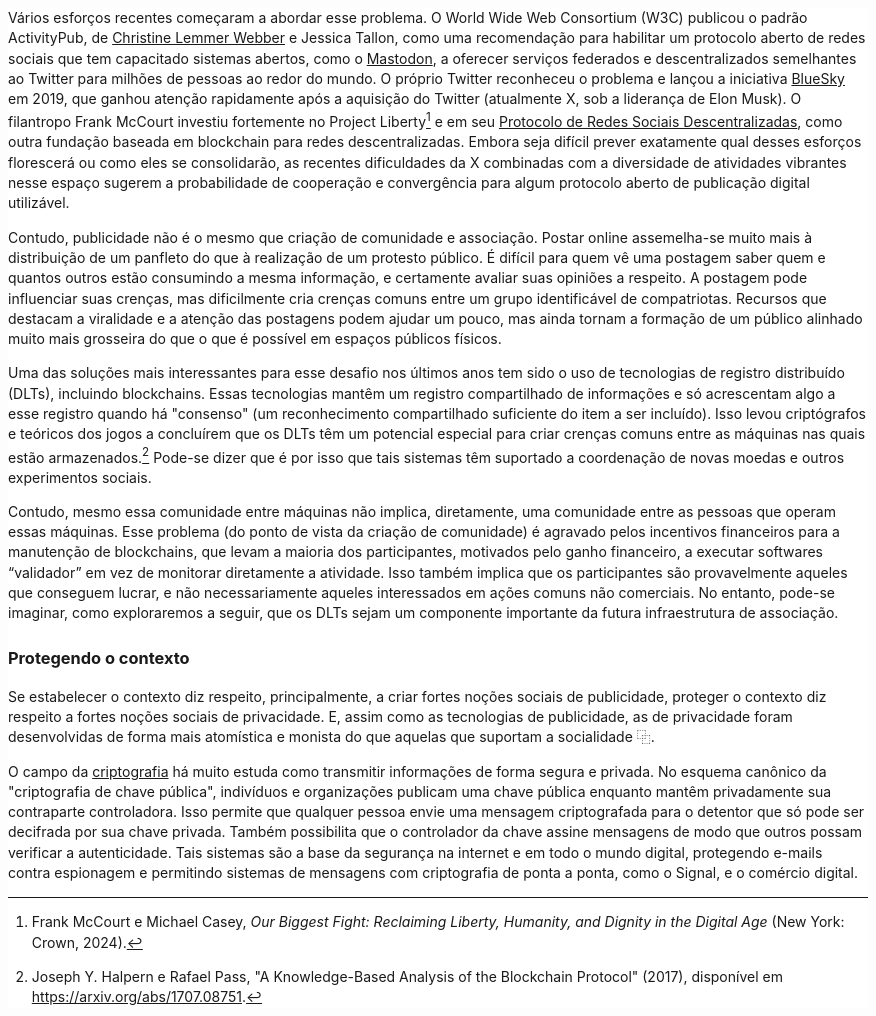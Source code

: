 Vários esforços recentes começaram a abordar esse problema. O World Wide Web Consortium (W3C) publicou o padrão ActivityPub, de [Christine Lemmer Webber](https://dustycloud.org/) e Jessica Tallon, como uma recomendação para habilitar um protocolo aberto de redes sociais que tem capacitado sistemas abertos, como o [Mastodon](https://joinmastodon.org/), a oferecer serviços federados e descentralizados semelhantes ao Twitter para milhões de pessoas ao redor do mundo. O próprio Twitter reconheceu o problema e lançou a iniciativa [BlueSky](https://bsky.app/) em 2019, que ganhou atenção rapidamente após a aquisição do Twitter (atualmente X, sob a liderança de Elon Musk). O filantropo Frank McCourt investiu fortemente no Project Liberty[^BiggestFight] e em seu [Protocolo de Redes Sociais Descentralizadas](https://www.projectliberty.io/technology#:~:text=What%20is%20DSNP%3F,on%20it%20or%20use%20it.), como outra fundação baseada em blockchain para redes descentralizadas. Embora seja difícil prever exatamente qual desses esforços florescerá ou como eles se consolidarão, as recentes dificuldades da X combinadas com a diversidade de atividades vibrantes nesse espaço sugerem a probabilidade de cooperação e convergência para algum protocolo aberto de publicação digital utilizável.

Contudo, publicidade não é o mesmo que criação de comunidade e associação. Postar online assemelha-se muito mais à distribuição de um panfleto do que à realização de um protesto público. É difícil para quem vê uma postagem saber quem e quantos outros estão consumindo a mesma informação, e certamente avaliar suas opiniões a respeito. A postagem pode influenciar suas crenças, mas dificilmente cria crenças comuns entre um grupo identificável de compatriotas. Recursos que destacam a viralidade e a atenção das postagens podem ajudar um pouco, mas ainda tornam a formação de um público alinhado muito mais grosseira do que o que é possível em espaços públicos físicos.
 
Uma das soluções mais interessantes para esse desafio nos últimos anos tem sido o uso de tecnologias de registro distribuído (DLTs), incluindo blockchains. Essas tecnologias mantêm um registro compartilhado de informações e só acrescentam algo a esse registro quando há "consenso" (um reconhecimento compartilhado suficiente do item a ser incluído). Isso levou criptógrafos e teóricos dos jogos a concluírem que os DLTs têm um potencial especial para criar crenças comuns entre as máquinas nas quais estão armazenados.[^DLTS] Pode-se dizer que é por isso que tais sistemas têm suportado a coordenação de novas moedas e outros experimentos sociais.
 
Contudo, mesmo essa comunidade entre máquinas não implica, diretamente, uma comunidade entre as pessoas que operam essas máquinas. Esse problema (do ponto de vista da criação de comunidade) é agravado pelos incentivos financeiros para a manutenção de blockchains, que levam a maioria dos participantes, motivados pelo ganho financeiro, a executar softwares “validador” em vez de monitorar diretamente a atividade. Isso também implica que os participantes são provavelmente aqueles que conseguem lucrar, e não necessariamente aqueles interessados em ações comuns não comerciais. No entanto, pode-se imaginar, como exploraremos a seguir, que os DLTs sejam um componente importante da futura infraestrutura de associação.
 


### Protegendo o contexto

Se estabelecer o contexto diz respeito, principalmente, a criar fortes noções sociais de publicidade, proteger o contexto diz respeito a fortes noções sociais de privacidade. E, assim como as tecnologias de publicidade, as de privacidade foram desenvolvidas de forma mais atomística e monista do que aquelas que suportam a socialidade ⿻.

O campo da [criptografia](https://en.wikipedia.org/wiki/Cryptography) há muito estuda como transmitir informações de forma segura e privada. No esquema canônico da "criptografia de chave pública", indivíduos e organizações publicam uma chave pública enquanto mantêm privadamente sua contraparte controladora. Isso permite que qualquer pessoa envie uma mensagem criptografada para o detentor que só pode ser decifrada por sua chave privada. Também possibilita que o controlador da chave assine mensagens de modo que outros possam verificar a autenticidade. Tais sistemas são a base da segurança na internet e em todo o mundo digital, protegendo e-mails contra espionagem e permitindo sistemas de mensagens com criptografia de ponta a ponta, como o Signal, e o comércio digital.


[^MW]: See https://www.merriam-webster.com/dictionary/association.
[^Karatani]: Japanese philosopher Kojin Karatani explores this concept in his book "The Principle of NAM." Karatani argues that individuals belong not only to geographical regions but also to global "regions" based on their interests. He calls this the "rhizomatic association" and depicts it as a network formation system consisting of diverse "regions." This concept resembles the network structure where small, closely-knit communities are interconnected.  Kojin Karatani (2000). "NAM原理" *太田出版* (Published in Japanese. Not translated in English). In this year Karatani founded the New Associationist Movement in Japan. It was an anti-capitalist, anti-nation-state association inspired by experiments with Local Exchange Trading Systems.
[^Contextcomm]: Esse conhecimento comum é precisamente a base do contexto contra o qual a comunicação deve se otimizar, conforme formalmente demonstrado por Zachary Wojowicz em "Context and Communication" (2024) [&#8203;:contentReference[oaicite:3]{index=3}].
[^Runs]: Stephen Morris e Hyun Song Shin, "Unique Equilibrium in a Model of Self-Fulfilling Currency Attacks", *American Economic Review* 88, no. 3 (1998): 587-597.
[^MeToo]: Ing-Haw Cheng e Alice Hsiaw, "Reporting Sexual Misconduct in the #MeToo Era", *American Economic Review* 14, no. 4 (2022): 761-803.
[^Protest]: Timur Kuran, *Private Truth, Public Lies: The Social Consequences of Preference Falsification* (Cambridge, MA: Harvard University Press, 1998).
[^GlobalGames]: Stephen Morris e Hyun Song Shin, "Social Value of Public Information", *American Economic Review* 92, no. 5 (2002): 1521-1534.
[^Affluent]: John Kenneth Galbraith, *The Affluent Society* (New York: Houghton Mifflin, 1958).
[^Legitimacy]: Vitalik Buterin, "The Most Important Scarce Resource is Legitimacy" (23 de março de 2021) em https://vitalik.eth.limo/general/2021/03/23/legitimacy.html.
[^PariserMusk]: Eli Pariser, "Musk’s Twitter Will Not Be the Town Square the World Needs", *WIRED* 28 de outubro de 2022, em https://www.wired.com/story/elon-musk-twitter-town-square/.
[^Simon]: Herbert Simon, *Designing Organizations for an Information-Rich World* (Baltimore, MD: Johns Hopkins University Press, 1971): pp. 37-52.
[^utility]: danah boyd, "Facebook is a utility; utilities get regulated", 15 de maio de 2010, em https://www.zephoria.org/thoughts/archives/2010/05/15/facebook-is-a-utility-utilities-get-regulated.html.
[^diff]: Cynthia Dwork, Frank McSherry, Kobbi Nissim e Adam Smith, "Calibrating Noise to Sensitivity in Private Data Analysis", *Theory of Cryptography* (2006): 265-284.
[^Federated]: Brendan McMahan, Eider Moore, Daniel Ramage, Seth Hampson e Blaise Aguera y Arcas, "Communication-Efficient Learning of Deep Networks from Decentralized Data", *Proceedings of the 20th International Conference on Artificial Intelligence and Statistics* (2017).
[^overshare]: danah boyd, *It’s Complicated: The Social Lives of Networked Teens* (New Haven, CT: Yale University Press, 2014). Dave Eggers, *The Circle* (New York: Knopf, 2013).
[^correldata]: danah boyd, "Networked Privacy" June 6, 2011 at https://www.danah.org/papers/talks/2011/PDF2011.html.  Daron Acemoglu, Ali Makhdoumi, Azarakhsh Malekian and Asu Ozdaglar, "Too Much Data: Prices and Inefficiencies in Data Markets" *American Economic Journal: Microeconomics* 14, no. 4 (2022): 218-256. Dirk Bergemann, Alessandro Bonatti and Tan Gan, "The Economics of Social Data" *The RAND Journal of Economics* 53, no. 2 (2022): 263-296.
[^DVP]: Markus Jakobsson, Kazue Sako and Russell Impagliazzo, "Designated Verifier Proofs and Their Appliations", *Advances in Cryptology--EUROCRYPT '96* (1996): 143-154.
[^Tocqueville]: Alexis De Tocqueville, _Democracy in America_ (Lexington, Ky: Createspace, 2013), também disponível em https://www.gutenberg.org/files/815/815-h/815-h.htm.
[^LickliderTaylor]: Joseph Licklider e Robert Taylor, “The Computer as a Communication Device,” *Science and Technology*, abril de 1968, também disponível em https://internetat50.com/references/Licklider_Taylor_The-Computer-As-A-Communications-Device.pdf.
[^SimSec]: George Simmel, “The Sociology of Secrecy and of Secret Societies,” *American Journal of Sociology* 11, no. 4 (janeiro de 1906): 441–498, https://doi.org/10.1086/211418.
[^DLTS]: Joseph Y. Halpern e Rafael Pass, "A Knowledge-Based Analysis of the Blockchain Protocol" (2017), disponível em https://arxiv.org/abs/1707.08751.
[^BiggestFight]: Frank McCourt e Michael Casey, _Our Biggest Fight: Reclaiming Liberty, Humanity, and Dignity in the Digital Age_ (New York: Crown, 2024).
[^ContextualConfidence]: Shrey Jain, Zoë Hitzig e Pamela Mishkin, “Contextual Confidence and Generative AI,” *ArXiv* (Nova York: Universidade de Cornell, 2 de novembro de 2023), https://doi.org/10.48550/arxiv.2311.01193.
[^ZKCanon]: Elena Burger, Bryan Chiang, Sonal Chokshi, Eddy Lazzarin, Justin Thaler e Ali Yahya, “Zero Knowledge Canon, Part 1 & 2,” *a16zcrypto*, 16 de setembro de 2022, https://a16zcrypto.com/posts/article/zero-knowledge-canon/.
[^BowlingAlone]: Robert Putnam, “Bowling Alone: America’s Declining Social Capital,” *Journal of Democracy* 6, no. 1 (1995): 65–78 e *Bowling Alone: The Collapse and Revival of American Community* (New York: Simon & Schuster, 2000).
[^PrivateClubs]: Richard Rorty, "On ethnocentrism: A reply to Clifford Geertz", *Michigan Quarterly Review* 25, no. 3 (1986): 533.
[^Benaloh]: Josh Daniel Cohen Benaloh, *Verifiable Secret-Ballot Elections*, Dissertação de Yale (1987), disponível em https://www.proquest.com/openview/05248eca4597fec343d8b46cb2bef724/1?pq-origsite=gscholar&cbl=18750&diss=y.
[^Undeniable]: David Chaum e Hans van Antwerpen, "Undeniable Signatures", *Advances in Cryptology -- CRYPTO '89 Proceedings*, 435: 212-216, https://link.springer.com/chapter/10.1007/0-387-34805-0_20.
[^diff]: Cynthia Dwork, Frank McSherry, Kobbi Nissim e Adam Smith, "Calibrating Noise to Sensitivity in Private Data Analysis", *Theory of Cryptography* (2006): 265-284.
[^Federated]: Brendan McMahan, Eider Moore, Daniel Ramage, Seth Hampson e Blaise Aguera y Arcas, "Communication-Efficient Learning of Deep Networks from Decentralized Data", *Proceedings of the 20th International Conference on Artificial Intelligence and Statistics* (2017).